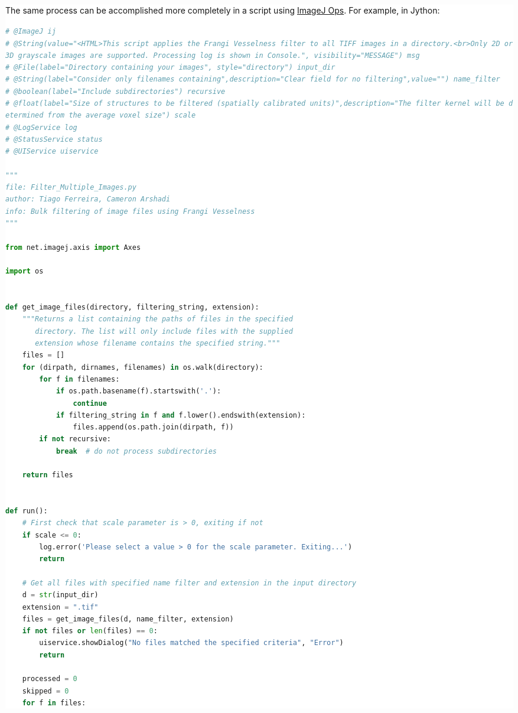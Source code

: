 The same process can be accomplished more completely in a script using [ImageJ Ops](ImageJ_Ops "wikilink"). For example, in Jython:

``` python
# @ImageJ ij
# @String(value="<HTML>This script applies the Frangi Vesselness filter to all TIFF images in a directory.<br>Only 2D or 3D grayscale images are supported. Processing log is shown in Console.", visibility="MESSAGE") msg
# @File(label="Directory containing your images", style="directory") input_dir
# @String(label="Consider only filenames containing",description="Clear field for no filtering",value="") name_filter
# @boolean(label="Include subdirectories") recursive
# @float(label="Size of structures to be filtered (spatially calibrated units)",description="The filter kernel will be determined from the average voxel size") scale
# @LogService log
# @StatusService status
# @UIService uiservice

"""
file: Filter_Multiple_Images.py
author: Tiago Ferreira, Cameron Arshadi
info: Bulk filtering of image files using Frangi Vesselness
"""

from net.imagej.axis import Axes

import os


def get_image_files(directory, filtering_string, extension):
    """Returns a list containing the paths of files in the specified
       directory. The list will only include files with the supplied
       extension whose filename contains the specified string."""
    files = []
    for (dirpath, dirnames, filenames) in os.walk(directory):
        for f in filenames:
            if os.path.basename(f).startswith('.'):
                continue
            if filtering_string in f and f.lower().endswith(extension):
                files.append(os.path.join(dirpath, f))
        if not recursive:
            break  # do not process subdirectories

    return files


def run():
    # First check that scale parameter is > 0, exiting if not
    if scale <= 0:
        log.error('Please select a value > 0 for the scale parameter. Exiting...')
        return

    # Get all files with specified name filter and extension in the input directory
    d = str(input_dir)
    extension = ".tif"
    files = get_image_files(d, name_filter, extension)
    if not files or len(files) == 0:
        uiservice.showDialog("No files matched the specified criteria", "Error")
        return

    processed = 0
    skipped = 0
    for f in files:

```
